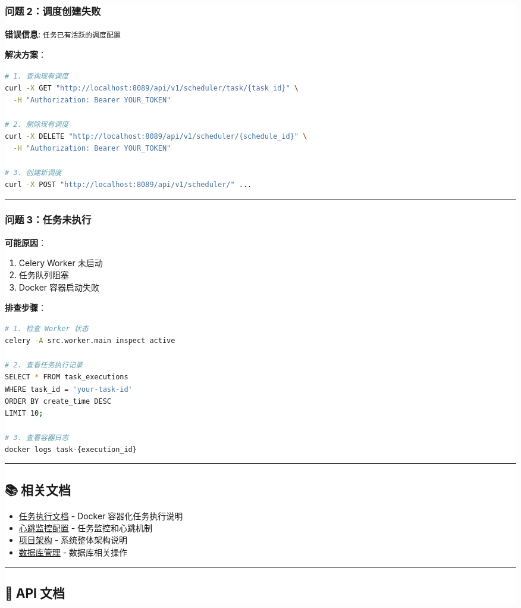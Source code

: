 ### 问题 2：调度创建失败

**错误信息**: `任务已有活跃的调度配置`

**解决方案**：
```bash
# 1. 查询现有调度
curl -X GET "http://localhost:8089/api/v1/scheduler/task/{task_id}" \
  -H "Authorization: Bearer YOUR_TOKEN"

# 2. 删除现有调度
curl -X DELETE "http://localhost:8089/api/v1/scheduler/{schedule_id}" \
  -H "Authorization: Bearer YOUR_TOKEN"

# 3. 创建新调度
curl -X POST "http://localhost:8089/api/v1/scheduler/" ...
```

---

### 问题 3：任务未执行

**可能原因**：
1. Celery Worker 未启动
2. 任务队列阻塞
3. Docker 容器启动失败

**排查步骤**：
```bash
# 1. 检查 Worker 状态
celery -A src.worker.main inspect active

# 2. 查看任务执行记录
SELECT * FROM task_executions 
WHERE task_id = 'your-task-id' 
ORDER BY create_time DESC 
LIMIT 10;

# 3. 查看容器日志
docker logs task-{execution_id}
```

---

## 📚 相关文档

- [任务执行文档](./任务执行.md) - Docker 容器化任务执行说明
- [心跳监控配置](./心跳监控配置.md) - 任务监控和心跳机制
- [项目架构](./项目架构.md) - 系统整体架构说明
- [数据库管理](./数据库管理.md) - 数据库相关操作

---

## 🔗 API 文档
